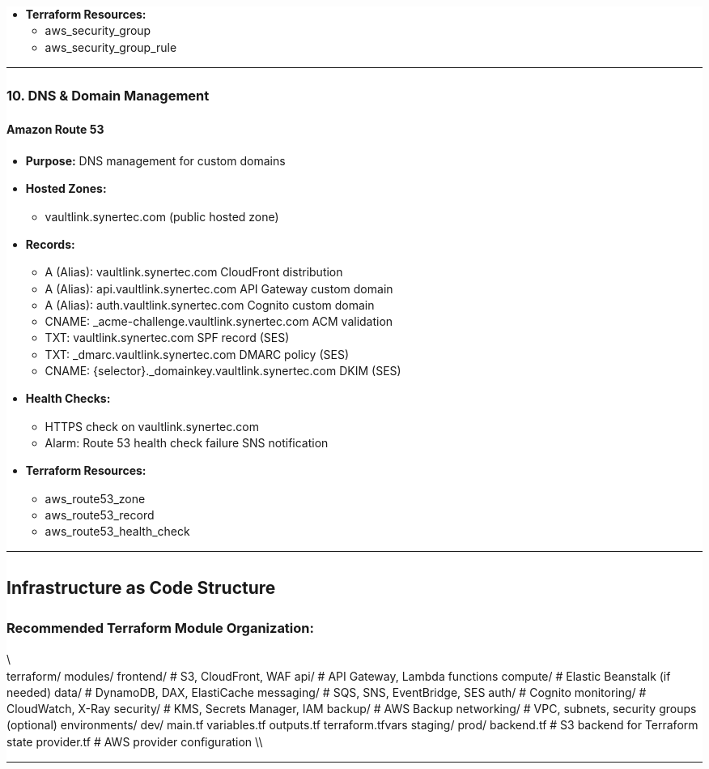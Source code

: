 - **Terraform Resources:**
  - aws_security_group
  - aws_security_group_rule

---

### 10. DNS & Domain Management

#### **Amazon Route 53**
- **Purpose:** DNS management for custom domains
- **Hosted Zones:**
  - vaultlink.synertec.com (public hosted zone)

- **Records:**
  - A (Alias): vaultlink.synertec.com  CloudFront distribution
  - A (Alias): api.vaultlink.synertec.com  API Gateway custom domain
  - A (Alias): auth.vaultlink.synertec.com  Cognito custom domain
  - CNAME: _acme-challenge.vaultlink.synertec.com  ACM validation
  - TXT: vaultlink.synertec.com  SPF record (SES)
  - TXT: _dmarc.vaultlink.synertec.com  DMARC policy (SES)
  - CNAME: {selector}._domainkey.vaultlink.synertec.com  DKIM (SES)

- **Health Checks:**
  - HTTPS check on vaultlink.synertec.com
  - Alarm: Route 53 health check failure  SNS notification

- **Terraform Resources:**
  - aws_route53_zone
  - aws_route53_record
  - aws_route53_health_check

---

## Infrastructure as Code Structure

### Recommended Terraform Module Organization:

\\\
terraform/
 modules/
    frontend/           # S3, CloudFront, WAF
    api/                # API Gateway, Lambda functions
    compute/            # Elastic Beanstalk (if needed)
    data/               # DynamoDB, DAX, ElastiCache
    messaging/          # SQS, SNS, EventBridge, SES
    auth/               # Cognito
    monitoring/         # CloudWatch, X-Ray
    security/           # KMS, Secrets Manager, IAM
    backup/             # AWS Backup
    networking/         # VPC, subnets, security groups (optional)
 environments/
    dev/
       main.tf
       variables.tf
       outputs.tf
       terraform.tfvars
    staging/
    prod/
 backend.tf              # S3 backend for Terraform state
 provider.tf             # AWS provider configuration
\\\

---